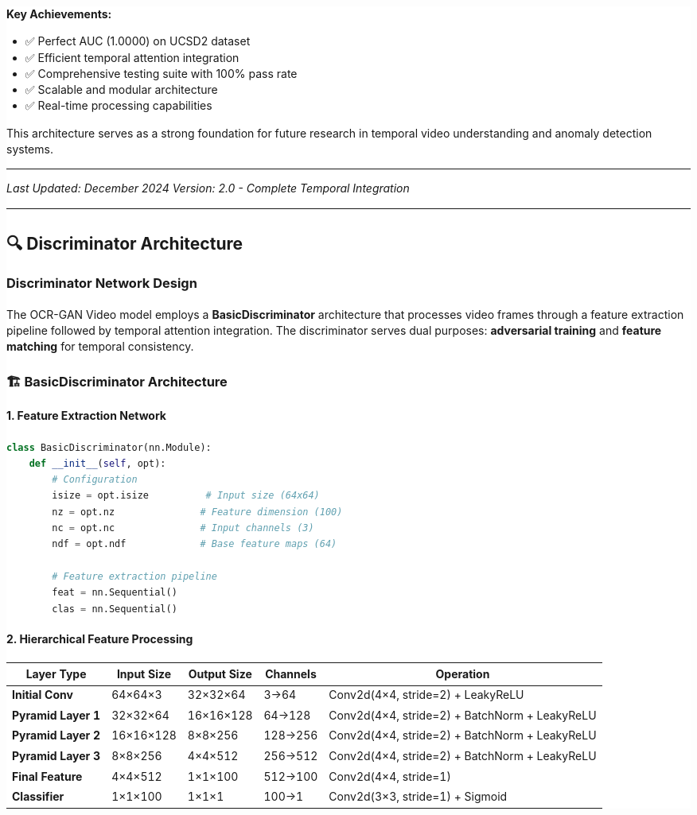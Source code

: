 **Key Achievements:**
- ✅ Perfect AUC (1.0000) on UCSD2 dataset
- ✅ Efficient temporal attention integration
- ✅ Comprehensive testing suite with 100% pass rate
- ✅ Scalable and modular architecture
- ✅ Real-time processing capabilities

This architecture serves as a strong foundation for future research in temporal video understanding and anomaly detection systems.

---

*Last Updated: December 2024*
*Version: 2.0 - Complete Temporal Integration*

---

## 🔍 Discriminator Architecture

### Discriminator Network Design

The OCR-GAN Video model employs a **BasicDiscriminator** architecture that processes video frames through a feature extraction pipeline followed by temporal attention integration. The discriminator serves dual purposes: **adversarial training** and **feature matching** for temporal consistency.

### 🏗️ BasicDiscriminator Architecture

#### 1. Feature Extraction Network
```python
class BasicDiscriminator(nn.Module):
    def __init__(self, opt):
        # Configuration
        isize = opt.isize          # Input size (64x64)
        nz = opt.nz               # Feature dimension (100)  
        nc = opt.nc               # Input channels (3)
        ndf = opt.ndf             # Base feature maps (64)
        
        # Feature extraction pipeline
        feat = nn.Sequential()
        clas = nn.Sequential()
```

#### 2. Hierarchical Feature Processing

| Layer Type | Input Size | Output Size | Channels | Operation |
|------------|------------|-------------|----------|-----------|
| **Initial Conv** | 64×64×3 | 32×32×64 | 3→64 | Conv2d(4×4, stride=2) + LeakyReLU |
| **Pyramid Layer 1** | 32×32×64 | 16×16×128 | 64→128 | Conv2d(4×4, stride=2) + BatchNorm + LeakyReLU |
| **Pyramid Layer 2** | 16×16×128 | 8×8×256 | 128→256 | Conv2d(4×4, stride=2) + BatchNorm + LeakyReLU |
| **Pyramid Layer 3** | 8×8×256 | 4×4×512 | 256→512 | Conv2d(4×4, stride=2) + BatchNorm + LeakyReLU |
| **Final Feature** | 4×4×512 | 1×1×100 | 512→100 | Conv2d(4×4, stride=1) |
| **Classifier** | 1×1×100 | 1×1×1 | 100→1 | Conv2d(3×3, stride=1) + Sigmoid |
